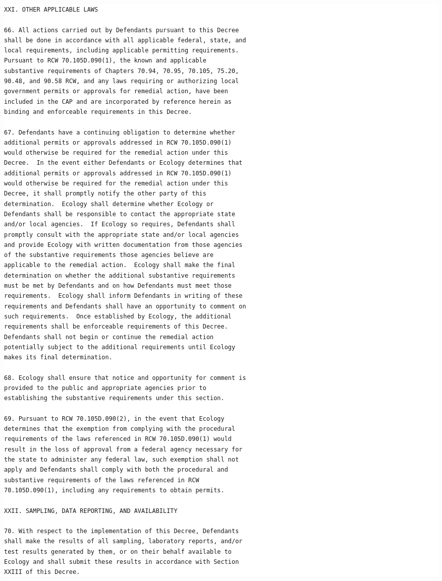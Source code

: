     XXI. OTHER APPLICABLE LAWS  
  
    66. All actions carried out by Defendants pursuant to this Decree  
    shall be done in accordance with all applicable federal, state, and  
    local requirements, including applicable permitting requirements.  
    Pursuant to RCW 70.105D.090(1), the known and applicable  
    substantive requirements of Chapters 70.94, 70.95, 70.105, 75.20,  
    90.48, and 90.58 RCW, and any laws requiring or authorizing local  
    government permits or approvals for remedial action, have been  
    included in the CAP and are incorporated by reference herein as  
    binding and enforceable requirements in this Decree.  
  
    67. Defendants have a continuing obligation to determine whether  
    additional permits or approvals addressed in RCW 70.105D.090(1)  
    would otherwise be required for the remedial action under this  
    Decree.  In the event either Defendants or Ecology determines that  
    additional permits or approvals addressed in RCW 70.105D.090(1)  
    would otherwise be required for the remedial action under this  
    Decree, it shall promptly notify the other party of this  
    determination.  Ecology shall determine whether Ecology or  
    Defendants shall be responsible to contact the appropriate state  
    and/or local agencies.  If Ecology so requires, Defendants shall  
    promptly consult with the appropriate state and/or local agencies  
    and provide Ecology with written documentation from those agencies  
    of the substantive requirements those agencies believe are  
    applicable to the remedial action.  Ecology shall make the final  
    determination on whether the additional substantive requirements  
    must be met by Defendants and on how Defendants must meet those  
    requirements.  Ecology shall inform Defendants in writing of these  
    requirements and Defendants shall have an opportunity to comment on  
    such requirements.  Once established by Ecology, the additional  
    requirements shall be enforceable requirements of this Decree.  
    Defendants shall not begin or continue the remedial action  
    potentially subject to the additional requirements until Ecology  
    makes its final determination.  
  
    68. Ecology shall ensure that notice and opportunity for comment is  
    provided to the public and appropriate agencies prior to  
    establishing the substantive requirements under this section.  
  
    69. Pursuant to RCW 70.105D.090(2), in the event that Ecology  
    determines that the exemption from complying with the procedural  
    requirements of the laws referenced in RCW 70.105D.090(1) would  
    result in the loss of approval from a federal agency necessary for  
    the state to administer any federal law, such exemption shall not  
    apply and Defendants shall comply with both the procedural and  
    substantive requirements of the laws referenced in RCW  
    70.105D.090(1), including any requirements to obtain permits.  
  
    XXII. SAMPLING, DATA REPORTING, AND AVAILABILITY  
  
    70. With respect to the implementation of this Decree, Defendants  
    shall make the results of all sampling, laboratory reports, and/or  
    test results generated by them, or on their behalf available to  
    Ecology and shall submit these results in accordance with Section  
    XXIII of this Decree.  
  